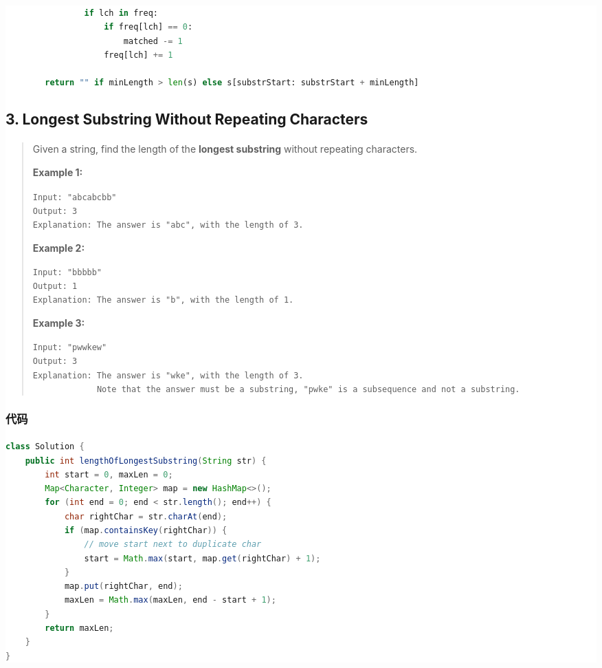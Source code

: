```python
                if lch in freq:
                    if freq[lch] == 0:
                        matched -= 1
                    freq[lch] += 1

        return "" if minLength > len(s) else s[substrStart: substrStart + minLength]
```



## 3. Longest Substring Without Repeating Characters

> Given a string, find the length of the **longest substring** without repeating characters.
>
> **Example 1:**
>
> ```
> Input: "abcabcbb"
> Output: 3 
> Explanation: The answer is "abc", with the length of 3. 
> ```
>
> **Example 2:**
>
> ```
> Input: "bbbbb"
> Output: 1
> Explanation: The answer is "b", with the length of 1.
> ```
>
> **Example 3:**
>
> ```
> Input: "pwwkew"
> Output: 3
> Explanation: The answer is "wke", with the length of 3. 
>              Note that the answer must be a substring, "pwke" is a subsequence and not a substring.
> ```

### 代码

```java
class Solution {
    public int lengthOfLongestSubstring(String str) {
        int start = 0, maxLen = 0;
        Map<Character, Integer> map = new HashMap<>();
        for (int end = 0; end < str.length(); end++) {
            char rightChar = str.charAt(end);
            if (map.containsKey(rightChar)) {
                // move start next to duplicate char
                start = Math.max(start, map.get(rightChar) + 1);    
            }
            map.put(rightChar, end);
            maxLen = Math.max(maxLen, end - start + 1);
        }
        return maxLen;
    }
}
```
